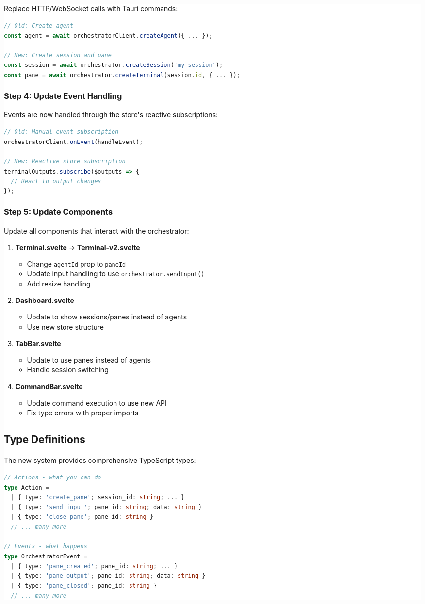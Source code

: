 Replace HTTP/WebSocket calls with Tauri commands:

```typescript
// Old: Create agent
const agent = await orchestratorClient.createAgent({ ... });

// New: Create session and pane
const session = await orchestrator.createSession('my-session');
const pane = await orchestrator.createTerminal(session.id, { ... });
```

### Step 4: Update Event Handling

Events are now handled through the store's reactive subscriptions:

```typescript
// Old: Manual event subscription
orchestratorClient.onEvent(handleEvent);

// New: Reactive store subscription
terminalOutputs.subscribe($outputs => {
  // React to output changes
});
```

### Step 5: Update Components

Update all components that interact with the orchestrator:

1. **Terminal.svelte** → **Terminal-v2.svelte**
   - Change `agentId` prop to `paneId`
   - Update input handling to use `orchestrator.sendInput()`
   - Add resize handling

2. **Dashboard.svelte**
   - Update to show sessions/panes instead of agents
   - Use new store structure

3. **TabBar.svelte**
   - Update to use panes instead of agents
   - Handle session switching

4. **CommandBar.svelte**
   - Update command execution to use new API
   - Fix type errors with proper imports

## Type Definitions

The new system provides comprehensive TypeScript types:

```typescript
// Actions - what you can do
type Action = 
  | { type: 'create_pane'; session_id: string; ... }
  | { type: 'send_input'; pane_id: string; data: string }
  | { type: 'close_pane'; pane_id: string }
  // ... many more

// Events - what happens
type OrchestratorEvent =
  | { type: 'pane_created'; pane_id: string; ... }
  | { type: 'pane_output'; pane_id: string; data: string }
  | { type: 'pane_closed'; pane_id: string }
  // ... many more
```
